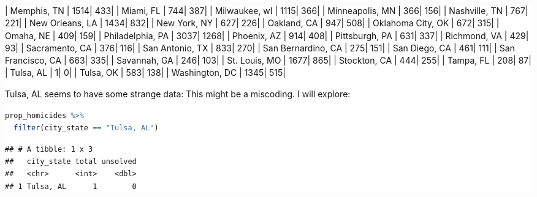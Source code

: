 | Memphis, TN        |   1514|       433|
| Miami, FL          |    744|       387|
| Milwaukee, wI      |   1115|       366|
| Minneapolis, MN    |    366|       156|
| Nashville, TN      |    767|       221|
| New Orleans, LA    |   1434|       832|
| New York, NY       |    627|       226|
| Oakland, CA        |    947|       508|
| Oklahoma City, OK  |    672|       315|
| Omaha, NE          |    409|       159|
| Philadelphia, PA   |   3037|      1268|
| Phoenix, AZ        |    914|       408|
| Pittsburgh, PA     |    631|       337|
| Richmond, VA       |    429|        93|
| Sacramento, CA     |    376|       116|
| San Antonio, TX    |    833|       270|
| San Bernardino, CA |    275|       151|
| San Diego, CA      |    461|       111|
| San Francisco, CA  |    663|       335|
| Savannah, GA       |    246|       103|
| St. Louis, MO      |   1677|       865|
| Stockton, CA       |    444|       255|
| Tampa, FL          |    208|        87|
| Tulsa, AL          |      1|         0|
| Tulsa, OK          |    583|       138|
| Washington, DC     |   1345|       515|

Tulsa, AL seems to have some strange data: This might be a miscoding. I will explore:

``` r
prop_homicides %>% 
  filter(city_state == "Tulsa, AL")
```

    ## # A tibble: 1 x 3
    ##   city_state total unsolved
    ##   <chr>      <int>    <dbl>
    ## 1 Tulsa, AL      1        0
